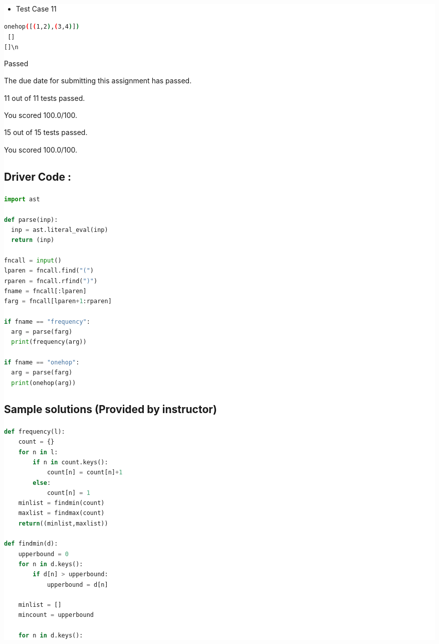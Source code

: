 - Test Case 11

```bash
onehop([(1,2),(3,4)])
 []
[]\n
```

Passed

The due date for submitting this assignment has passed.

11 out of 11 tests passed.

You scored 100.0/100.

15 out of 15 tests passed.

You scored 100.0/100.

## Driver Code :

```python
import ast

def parse(inp):
  inp = ast.literal_eval(inp)
  return (inp)

fncall = input()
lparen = fncall.find("(")
rparen = fncall.rfind(")")
fname = fncall[:lparen]
farg = fncall[lparen+1:rparen]

if fname == "frequency":
  arg = parse(farg)
  print(frequency(arg))

if fname == "onehop":
  arg = parse(farg)
  print(onehop(arg))
```
## Sample solutions (Provided by instructor)

```python
def frequency(l):
    count = {}
    for n in l:
        if n in count.keys():
            count[n] = count[n]+1
        else:
            count[n] = 1
    minlist = findmin(count)
    maxlist = findmax(count)
    return((minlist,maxlist))

def findmin(d):
    upperbound = 0
    for n in d.keys():
        if d[n] > upperbound:
            upperbound = d[n]

    minlist = []
    mincount = upperbound

    for n in d.keys():
```